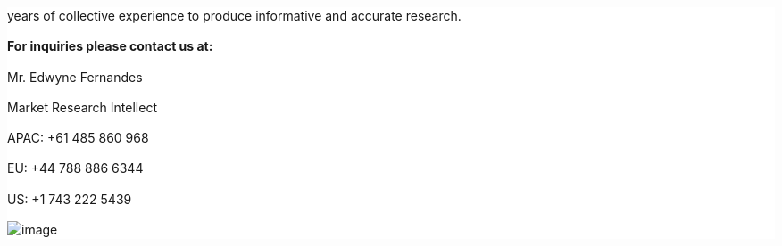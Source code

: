 years of collective experience to produce informative and accurate research.</span></p><p><strong>For inquiries please contact us at:</strong></p><p>Mr. Edwyne Fernandes</p><p>Market Research Intellect</p><p>APAC: +61 485 860 968</p><p>EU: +44 788 886 6344</p><p>US: +1 743 222 5439</p>
![image](https://github.com/user-attachments/assets/e822f300-6e0f-48ba-9b24-79f52765fe6a)
